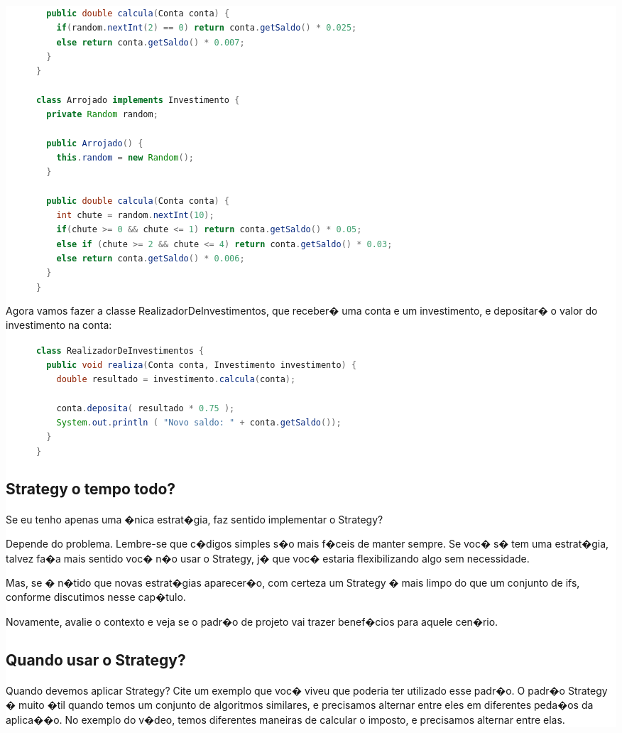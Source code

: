 ```java
        public double calcula(Conta conta) {
          if(random.nextInt(2) == 0) return conta.getSaldo() * 0.025;
          else return conta.getSaldo() * 0.007;
        }
      }

      class Arrojado implements Investimento {
        private Random random;

        public Arrojado() {
          this.random = new Random();
        }

        public double calcula(Conta conta) {
          int chute = random.nextInt(10);
          if(chute >= 0 && chute <= 1) return conta.getSaldo() * 0.05;
          else if (chute >= 2 && chute <= 4) return conta.getSaldo() * 0.03;
          else return conta.getSaldo() * 0.006;
        }
      }
```

Agora vamos fazer a classe RealizadorDeInvestimentos, que receber� uma conta e um investimento, e depositar� o valor do investimento na conta:
```java
      class RealizadorDeInvestimentos {
        public void realiza(Conta conta, Investimento investimento) {
          double resultado = investimento.calcula(conta);

          conta.deposita( resultado * 0.75 );
          System.out.println ( "Novo saldo: " + conta.getSaldo());
        }
      }
```

<h2>Strategy o tempo todo?</h2>

Se eu tenho apenas uma �nica estrat�gia, faz sentido implementar o Strategy?

Depende do problema. Lembre-se que c�digos simples s�o mais f�ceis de manter sempre. Se voc� s� tem uma estrat�gia, talvez fa�a mais sentido voc� n�o usar o Strategy, j� que voc� estaria flexibilizando algo sem necessidade.

Mas, se � n�tido que novas estrat�gias aparecer�o, com certeza um Strategy � mais limpo do que um conjunto de ifs, conforme discutimos nesse cap�tulo.

Novamente, avalie o contexto e veja se o padr�o de projeto vai trazer benef�cios para aquele cen�rio.

<h2>Quando usar o Strategy?</h2>
Quando devemos aplicar Strategy? Cite um exemplo que voc� viveu que poderia ter utilizado esse padr�o.
O padr�o Strategy � muito �til quando temos um conjunto de algoritmos similares, e precisamos alternar entre eles em diferentes peda�os da aplica��o. No exemplo do v�deo, temos diferentes maneiras de calcular o imposto, e precisamos alternar entre elas.
